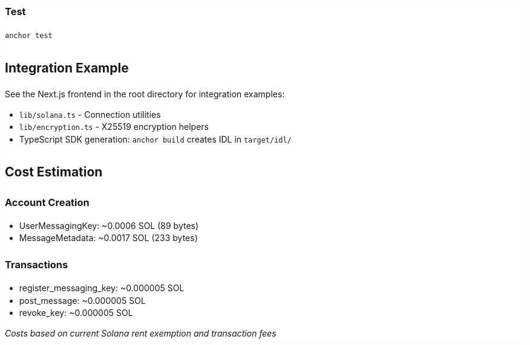 ### Test
```bash
anchor test
```

## Integration Example

See the Next.js frontend in the root directory for integration examples:
- `lib/solana.ts` - Connection utilities
- `lib/encryption.ts` - X25519 encryption helpers
- TypeScript SDK generation: `anchor build` creates IDL in `target/idl/`

## Cost Estimation

### Account Creation
- UserMessagingKey: ~0.0006 SOL (89 bytes)
- MessageMetadata: ~0.0017 SOL (233 bytes)

### Transactions
- register_messaging_key: ~0.000005 SOL
- post_message: ~0.000005 SOL
- revoke_key: ~0.000005 SOL

*Costs based on current Solana rent exemption and transaction fees*
